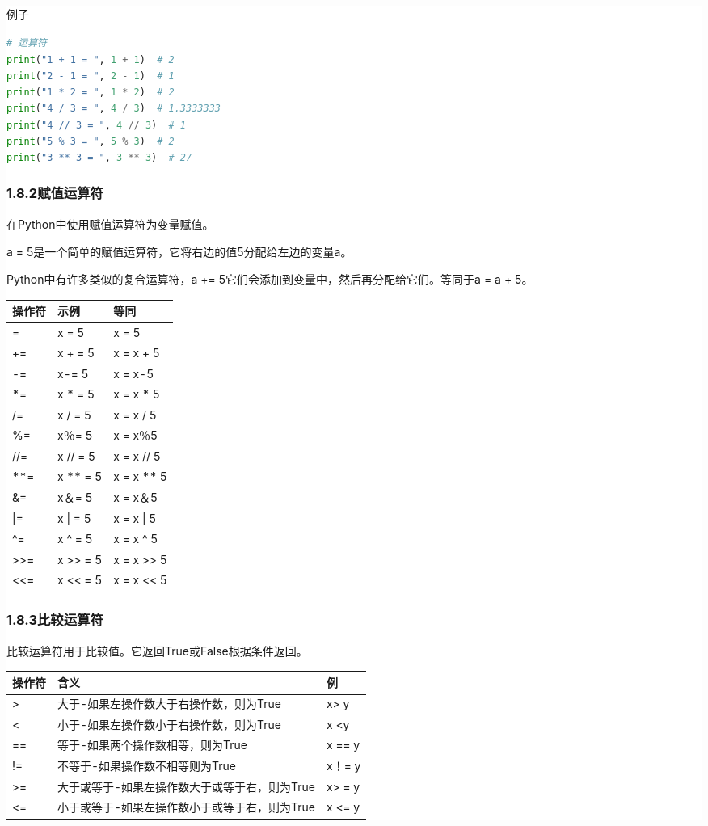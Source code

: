 例子

```py
# 运算符
print("1 + 1 = ", 1 + 1)  # 2
print("2 - 1 = ", 2 - 1)  # 1
print("1 * 2 = ", 1 * 2)  # 2
print("4 / 3 = ", 4 / 3)  # 1.3333333
print("4 // 3 = ", 4 // 3)  # 1
print("5 % 3 = ", 5 % 3)  # 2
print("3 ** 3 = ", 3 ** 3)  # 27
```



### 1.8.2赋值运算符

在Python中使用赋值运算符为变量赋值。

a = 5是一个简单的赋值运算符，它将右边的值5分配给左边的变量a。

Python中有许多类似的复合运算符，a += 5它们会添加到变量中，然后再分配给它们。等同于a = a + 5。

| 操作符 | 示例     | 等同       |
| :----- | :------- | :--------- |
| =      | x = 5    | x = 5      |
| +=     | x + = 5  | x = x + 5  |
| -=     | x-= 5    | x = x-5    |
| *=     | x * = 5  | x = x * 5  |
| /=     | x / = 5  | x = x / 5  |
| %=     | x％= 5   | x = x％5   |
| //=    | x // = 5 | x = x // 5 |
| **=    | x ** = 5 | x = x ** 5 |
| &=     | x＆= 5   | x = x＆5   |
| \|=    | x \| = 5 | x = x \| 5 |
| ^=     | x ^ = 5  | x = x ^ 5  |
| >>=    | x >> = 5 | x = x >> 5 |
| <<=    | x << = 5 | x = x << 5 |



### 1.8.3比较运算符

比较运算符用于比较值。它返回True或False根据条件返回。

| 操作符 | 含义                                          | 例     |
| :----- | :-------------------------------------------- | :----- |
| >      | 大于-如果左操作数大于右操作数，则为True       | x> y   |
| <      | 小于-如果左操作数小于右操作数，则为True       | x <y   |
| ==     | 等于-如果两个操作数相等，则为True             | x == y |
| !=     | 不等于-如果操作数不相等则为True               | x！= y |
| >=     | 大于或等于-如果左操作数大于或等于右，则为True | x> = y |
| <=     | 小于或等于-如果左操作数小于或等于右，则为True | x <= y |
